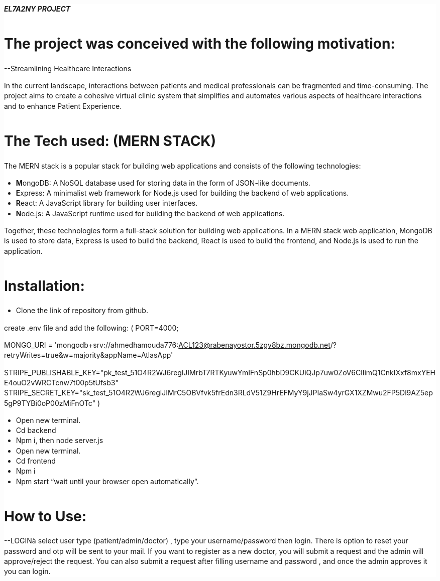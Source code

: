 ***EL7A2NY PROJECT***
# The project was conceived with the following motivation:
--Streamlining Healthcare Interactions

In the current landscape, interactions between patients and medical professionals can be fragmented and time-consuming. The project aims to create a cohesive virtual clinic system that simplifies and automates various aspects of healthcare interactions and to enhance Patient Experience.

# The Tech used: (MERN STACK)
The MERN stack is a popular stack for building web applications and consists of the following technologies:

- **M**ongoDB: A NoSQL database used for storing data in the form of JSON-like documents.
- **E**xpress: A minimalist web framework for Node.js used for building the backend of web applications.
- **R**eact: A JavaScript library for building user interfaces.
- **N**ode.js: A JavaScript runtime used for building the backend of web applications.

Together, these technologies form a full-stack solution for building web applications. In a MERN stack web application, MongoDB is used to store data, Express is used to build the backend, React is used to build the frontend, and Node.js is used to run the application.









# Installation: 
- Clone the link of repository from github.

create .env file and add the following: ( PORT=4000;

MONGO\_URI = 'mongodb+srv://ahmedhamouda776:ACL123@rabenayostor.5zgv8bz.mongodb.net/?retryWrites=true&w=majority&appName=AtlasApp'

STRIPE_PUBLISHABLE_KEY="pk_test_51O4R2WJ6reglJIMrbT7RTKyuwYmIFnSp0hbD9CKUiQJp7uw0ZoV6ClIimQ1CnkIXxf8mxYEHE4ouO2vWRCTcnw7t00p5tUfsb3"
STRIPE_SECRET_KEY="sk_test_51O4R2WJ6reglJIMrC5OBVfvk5frEdn3RLdV51Z9HrEFMyY9jJPIaSw4yrGX1XZMwu2FP5Dl9AZ5ep5gP9TYBi0oP00zMiFnOTc"
)

- Open new terminal.
- Cd backend
- Npm i, then node server.js
- Open new terminal.
- Cd frontend
- Npm i
- Npm start “wait until your browser open automatically”.


# How to Use:
--LOGINà select user type (patient/admin/doctor) , type your username/password then login. There is option to reset your password and otp will be sent to your mail. If you want to register as a new doctor, you will submit a request and the admin will approve/reject the request. You can also submit a request after filling username and password , and once the admin approves it you can login.
